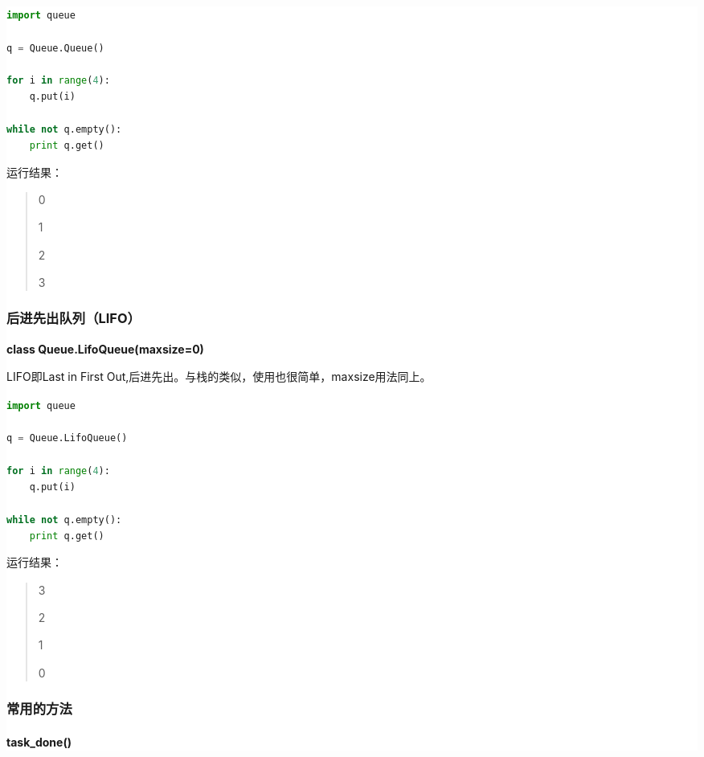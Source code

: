 ```python
import queue

q = Queue.Queue()

for i in range(4):
    q.put(i)

while not q.empty():
    print q.get()
```

运行结果：

> 0
>
> 1
>
> 2
>
> 3



### 后进先出队列（LIFO）

**class Queue.LifoQueue(maxsize=0)**

LIFO即Last in First Out,后进先出。与栈的类似，使用也很简单，maxsize用法同上。

```python
import queue

q = Queue.LifoQueue()

for i in range(4):
    q.put(i)

while not q.empty():
    print q.get()
```

运行结果：

> 3
>
> 2
>
> 1
>
> 0

### 常用的方法

#### **task_done()**
